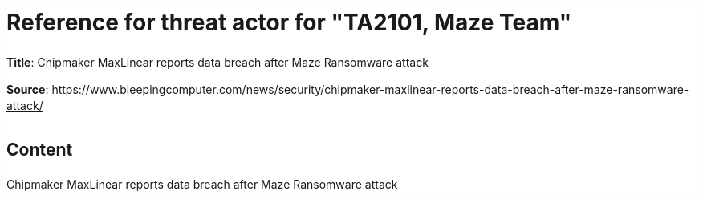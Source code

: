 # Reference for threat actor for "TA2101, Maze Team"

**Title**: Chipmaker MaxLinear reports data breach after Maze Ransomware attack

**Source**: https://www.bleepingcomputer.com/news/security/chipmaker-maxlinear-reports-data-breach-after-maze-ransomware-attack/

## Content






















Chipmaker MaxLinear reports data breach after Maze Ransomware attack



















































